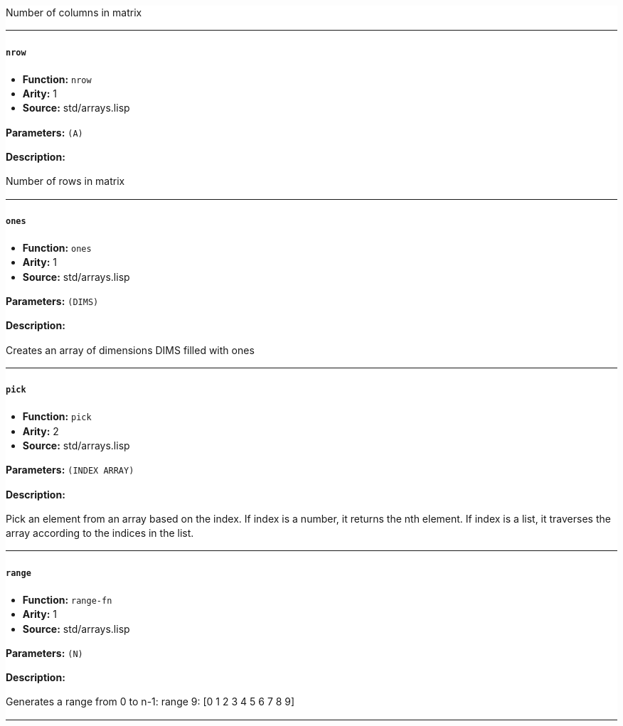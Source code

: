 Number of columns in matrix

---

#### `nrow`

- **Function:** `nrow`
- **Arity:** 1
- **Source:** std/arrays.lisp

**Parameters:** `(A)`

**Description:**

Number of rows in matrix

---

#### `ones`

- **Function:** `ones`
- **Arity:** 1
- **Source:** std/arrays.lisp

**Parameters:** `(DIMS)`

**Description:**

Creates an array of dimensions DIMS filled with ones

---

#### `pick`

- **Function:** `pick`
- **Arity:** 2
- **Source:** std/arrays.lisp

**Parameters:** `(INDEX ARRAY)`

**Description:**

Pick an element from an array based on the index.    If index is a number, it returns the nth element.    If index is a list, it traverses the array according to the indices in the list.

---

#### `range`

- **Function:** `range-fn`
- **Arity:** 1
- **Source:** std/arrays.lisp

**Parameters:** `(N)`

**Description:**

Generates a range from 0 to n-1: range 9: [0 1 2 3 4 5 6 7 8 9]

---
